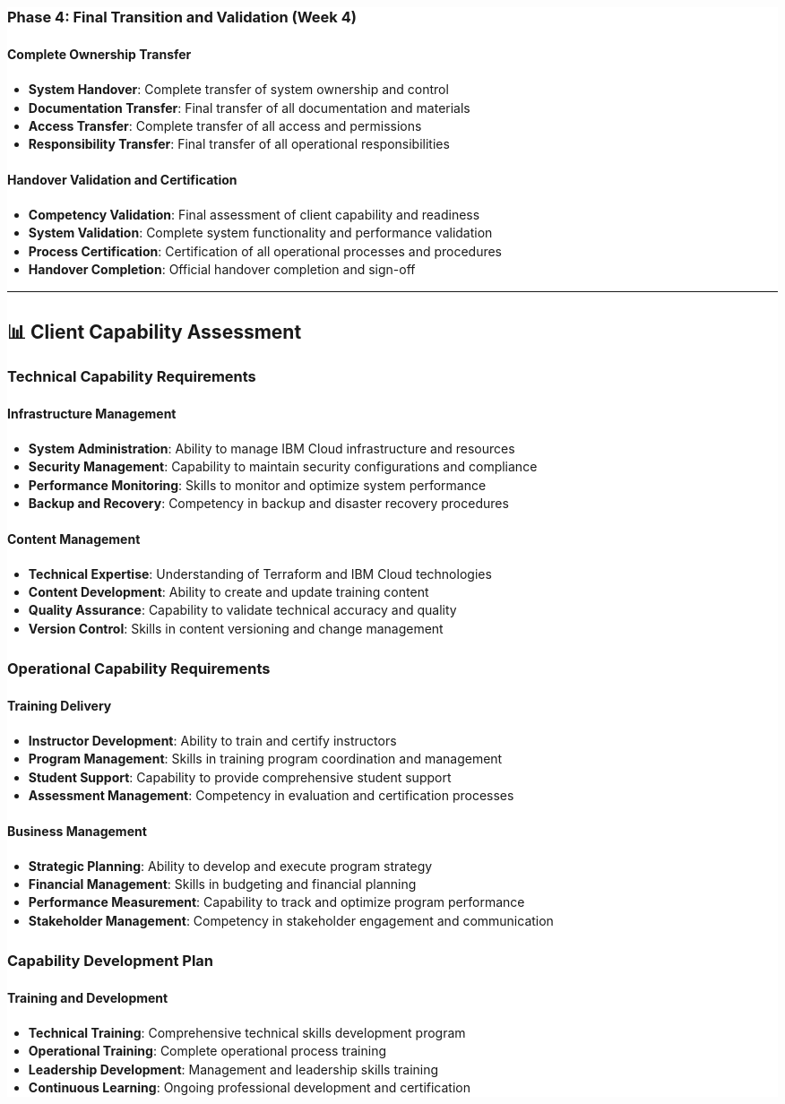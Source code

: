 ### **Phase 4: Final Transition and Validation (Week 4)**

#### **Complete Ownership Transfer**
- **System Handover**: Complete transfer of system ownership and control
- **Documentation Transfer**: Final transfer of all documentation and materials
- **Access Transfer**: Complete transfer of all access and permissions
- **Responsibility Transfer**: Final transfer of all operational responsibilities

#### **Handover Validation and Certification**
- **Competency Validation**: Final assessment of client capability and readiness
- **System Validation**: Complete system functionality and performance validation
- **Process Certification**: Certification of all operational processes and procedures
- **Handover Completion**: Official handover completion and sign-off

---

## 📊 **Client Capability Assessment**

### **Technical Capability Requirements**

#### **Infrastructure Management**
- **System Administration**: Ability to manage IBM Cloud infrastructure and resources
- **Security Management**: Capability to maintain security configurations and compliance
- **Performance Monitoring**: Skills to monitor and optimize system performance
- **Backup and Recovery**: Competency in backup and disaster recovery procedures

#### **Content Management**
- **Technical Expertise**: Understanding of Terraform and IBM Cloud technologies
- **Content Development**: Ability to create and update training content
- **Quality Assurance**: Capability to validate technical accuracy and quality
- **Version Control**: Skills in content versioning and change management

### **Operational Capability Requirements**

#### **Training Delivery**
- **Instructor Development**: Ability to train and certify instructors
- **Program Management**: Skills in training program coordination and management
- **Student Support**: Capability to provide comprehensive student support
- **Assessment Management**: Competency in evaluation and certification processes

#### **Business Management**
- **Strategic Planning**: Ability to develop and execute program strategy
- **Financial Management**: Skills in budgeting and financial planning
- **Performance Measurement**: Capability to track and optimize program performance
- **Stakeholder Management**: Competency in stakeholder engagement and communication

### **Capability Development Plan**

#### **Training and Development**
- **Technical Training**: Comprehensive technical skills development program
- **Operational Training**: Complete operational process training
- **Leadership Development**: Management and leadership skills training
- **Continuous Learning**: Ongoing professional development and certification
